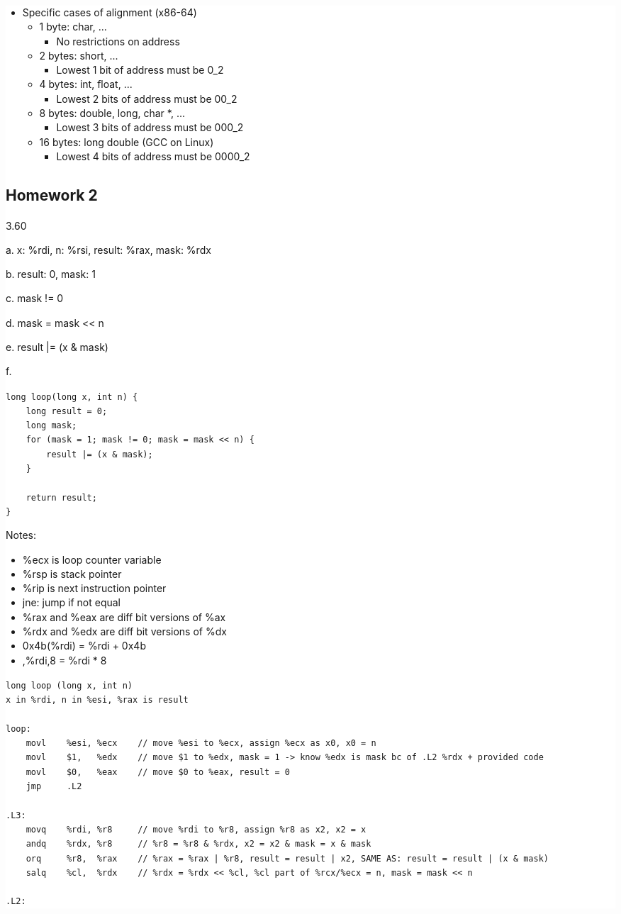 - Specific cases of alignment (x86-64)
    - 1 byte: char, ...
        - No restrictions on address
    - 2 bytes: short, ...
        - Lowest 1 bit of address must be 0_2
    - 4 bytes: int, float, ...
        - Lowest 2 bits of address must be 00_2
    - 8 bytes: double, long, char *, ...
        - Lowest 3 bits of address must be 000_2
    - 16 bytes: long double (GCC on Linux)
        - Lowest 4 bits of address must be 0000_2

## Homework 2

3.60

a. x: %rdi, n: %rsi, result: %rax, mask: %rdx

b. result: 0, mask: 1

c. mask != 0

d. mask = mask << n

e. result |= (x & mask)

f. 
``` 
long loop(long x, int n) {
    long result = 0;
    long mask;
    for (mask = 1; mask != 0; mask = mask << n) {
        result |= (x & mask);
    }
    
    return result;
}
```

Notes:
- %ecx is loop counter variable
- %rsp is stack pointer 
- %rip is next instruction pointer
- jne: jump if not equal
- %rax and %eax are diff bit versions of %ax
- %rdx and %edx are diff bit versions of %dx
- 0x4b(%rdi) = %rdi + 0x4b
- ,%rdi,8 = %rdi * 8

```
long loop (long x, int n)
x in %rdi, n in %esi, %rax is result

loop:
    movl    %esi, %ecx    // move %esi to %ecx, assign %ecx as x0, x0 = n
    movl    $1,   %edx    // move $1 to %edx, mask = 1 -> know %edx is mask bc of .L2 %rdx + provided code
    movl    $0,   %eax    // move $0 to %eax, result = 0 
    jmp     .L2

.L3:
    movq    %rdi, %r8     // move %rdi to %r8, assign %r8 as x2, x2 = x
    andq    %rdx, %r8     // %r8 = %r8 & %rdx, x2 = x2 & mask = x & mask
    orq     %r8,  %rax    // %rax = %rax | %r8, result = result | x2, SAME AS: result = result | (x & mask)
    salq    %cl,  %rdx    // %rdx = %rdx << %cl, %cl part of %rcx/%ecx = n, mask = mask << n 

.L2:
```